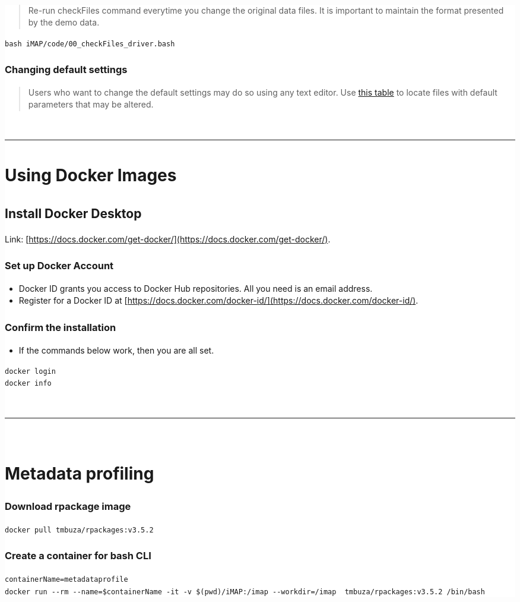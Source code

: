 >Re-run checkFiles command everytime you change the original data files. It is important to maintain the format presented by the demo data.

```{}
bash iMAP/code/00_checkFiles_driver.bash
```

### Changing default settings

>Users who want to change the default settings may do so using any text editor. Use [this table](https://www.microbiome-bioinfo.com/iMAP/Resources/defaultsettings.html) to locate files with default parameters that may be altered. 


<br>
<hr>

# Using Docker Images

## Install Docker Desktop
Link: [https://docs.docker.com/get-docker/](https://docs.docker.com/get-docker/).

### Set up Docker Account
* Docker ID grants you access to Docker Hub repositories. All you need is an email address.
* Register for a Docker ID at [https://docs.docker.com/docker-id/](https://docs.docker.com/docker-id/).

### Confirm the installation
* If the commands below work, then you are all set.
```{}
docker login
docker info
```



<br>
<hr>
<br>

# Metadata profiling

### Download rpackage image
```{}
docker pull tmbuza/rpackages:v3.5.2
```

### Create a container for bash CLI<br>
```{}
containerName=metadataprofile
docker run --rm --name=$containerName -it -v $(pwd)/iMAP:/imap --workdir=/imap  tmbuza/rpackages:v3.5.2 /bin/bash
```
